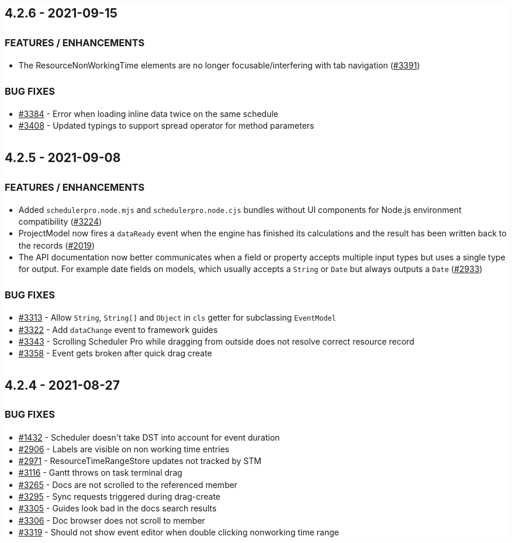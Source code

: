 ## 4.2.6 - 2021-09-15

### FEATURES / ENHANCEMENTS

* The ResourceNonWorkingTime elements are no longer focusable/interfering with tab navigation ([#3391](https://github.com/bryntum/support/issues/3391))

### BUG FIXES

* [#3384](https://github.com/bryntum/support/issues/3384) - Error when loading inline data twice on the same schedule
* [#3408](https://github.com/bryntum/support/issues/3408) - Updated typings to support spread operator for method parameters

## 4.2.5 - 2021-09-08

### FEATURES / ENHANCEMENTS

* Added `schedulerpro.node.mjs` and `schedulerpro.node.cjs` bundles without UI components for Node.js environment
  compatibility ([#3224](https://github.com/bryntum/support/issues/3224))
* ProjectModel now fires a `dataReady` event when the engine has finished its calculations and the result has been
  written back to the records ([#2019](https://github.com/bryntum/support/issues/2019))
* The API documentation now better communicates when a field or property accepts multiple input types but uses a single
  type for output. For example date fields on models, which usually accepts a `String` or `Date` but always outputs a
  `Date` ([#2933](https://github.com/bryntum/support/issues/2933))

### BUG FIXES

* [#3313](https://github.com/bryntum/support/issues/3313) - Allow `String`, `String[]` and `Object` in `cls` getter for subclassing `EventModel`
* [#3322](https://github.com/bryntum/support/issues/3322) - Add `dataChange` event to framework guides
* [#3343](https://github.com/bryntum/support/issues/3343) - Scrolling Scheduler Pro while dragging from outside does not resolve correct resource record
* [#3358](https://github.com/bryntum/support/issues/3358) - Event gets broken after quick drag create

## 4.2.4 - 2021-08-27

### BUG FIXES

* [#1432](https://github.com/bryntum/support/issues/1432) - Scheduler doesn't take DST into account for event duration
* [#2906](https://github.com/bryntum/support/issues/2906) - Labels are visible on non working time entries
* [#2971](https://github.com/bryntum/support/issues/2971) - ResourceTimeRangeStore updates not tracked by STM
* [#3116](https://github.com/bryntum/support/issues/3116) - Gantt throws on task terminal drag
* [#3265](https://github.com/bryntum/support/issues/3265) - Docs are not scrolled to the referenced member
* [#3295](https://github.com/bryntum/support/issues/3295) - Sync requests triggered during drag-create
* [#3305](https://github.com/bryntum/support/issues/3305) - Guides look bad in the docs search results
* [#3306](https://github.com/bryntum/support/issues/3306) - Doc browser does not scroll to member
* [#3319](https://github.com/bryntum/support/issues/3319) - Should not show event editor when double clicking nonworking time range